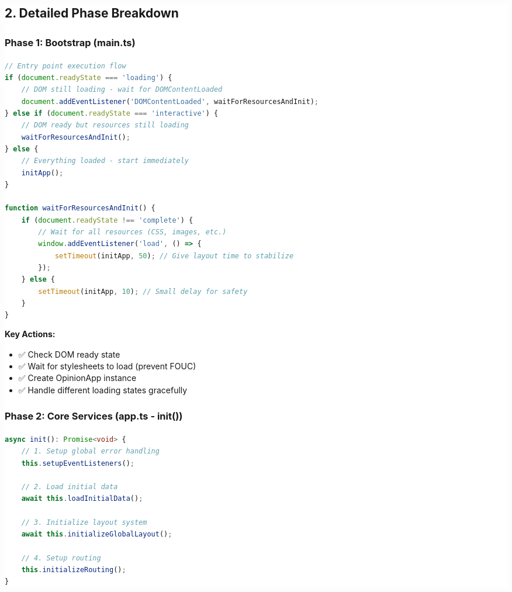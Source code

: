 ## 2. Detailed Phase Breakdown

### Phase 1: Bootstrap (main.ts)

```typescript
// Entry point execution flow
if (document.readyState === 'loading') {
    // DOM still loading - wait for DOMContentLoaded
    document.addEventListener('DOMContentLoaded', waitForResourcesAndInit);
} else if (document.readyState === 'interactive') {
    // DOM ready but resources still loading
    waitForResourcesAndInit();
} else {
    // Everything loaded - start immediately
    initApp();
}

function waitForResourcesAndInit() {
    if (document.readyState !== 'complete') {
        // Wait for all resources (CSS, images, etc.)
        window.addEventListener('load', () => {
            setTimeout(initApp, 50); // Give layout time to stabilize
        });
    } else {
        setTimeout(initApp, 10); // Small delay for safety
    }
}
```

**Key Actions:**
- ✅ Check DOM ready state
- ✅ Wait for stylesheets to load (prevent FOUC)
- ✅ Create OpinionApp instance
- ✅ Handle different loading states gracefully

### Phase 2: Core Services (app.ts - init())

```typescript
async init(): Promise<void> {
    // 1. Setup global error handling
    this.setupEventListeners();
    
    // 2. Load initial data
    await this.loadInitialData();
    
    // 3. Initialize layout system
    await this.initializeGlobalLayout();
    
    // 4. Setup routing
    this.initializeRouting();
}
```
